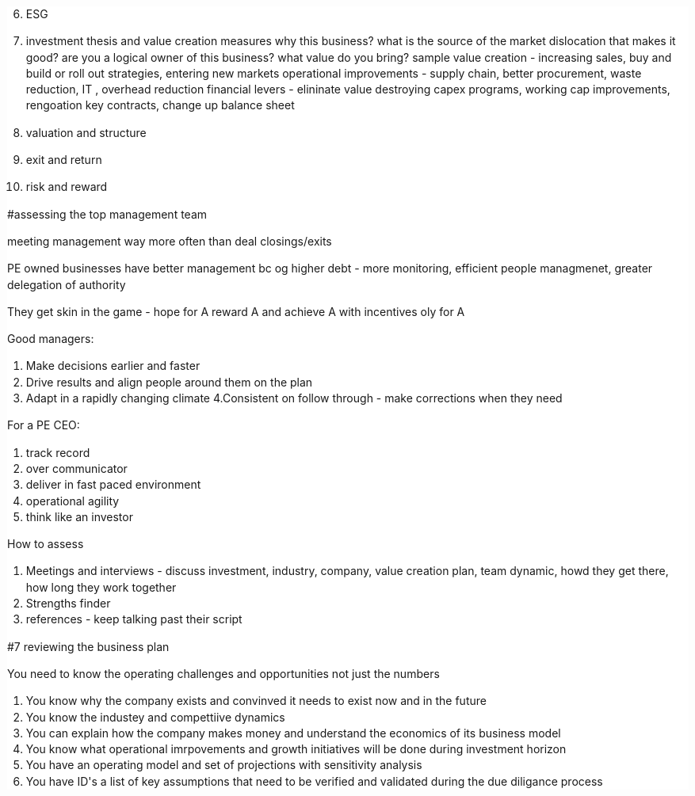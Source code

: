 
6. ESG
7. investment thesis and value creation measures
   why this business? what is the source of the market dislocation that makes it good? are you a logical owner of this business? what value do you bring?
   sample value creation - increasing sales, buy and build or roll out strategies, entering new markets
   operational improvements - supply chain, better procurement, waste reduction, IT , overhead reduction
  financial levers - elininate value destroying capex programs, working cap improvements, rengoation key contracts, change up balance sheet

8. valuation and structure
9. exit and return
10. risk and reward

#assessing the top management team

meeting management way more often than deal closings/exits

PE owned businesses have better management bc og higher debt - more monitoring, efficient people managmenet, greater delegation of authority

They get skin in the game - hope for A reward A and achieve A with incentives oly for A

Good managers:
1. Make decisions earlier and faster
2. Drive results and align people around them on the plan
3. Adapt in a rapidly changing climate
4.Consistent on follow through - make corrections when they need


For a PE CEO:
1. track record
2. over communicator
3. deliver in fast paced environment
4. operational agility
5. think like an investor

How to assess
1. Meetings and interviews - discuss investment, industry, company, value creation plan, team dynamic, howd they get there, how long they work together
2. Strengths finder
3. references - keep talking past their script


#7 reviewing the business plan

You need to know the operating challenges and opportunities not just the numbers

1. You know why the company exists and convinved it needs to exist now and in the future
2. You know the industey and compettiive dynamics
3. You can explain how the company makes money and understand the economics of its business model
4. You know what operational imrpovements and growth initiatives will be done during investment horizon
5. You have an operating model and set of projections with sensitivity analysis
6. You have ID's a list of key assumptions that need to be verified and validated during the due diligance process
